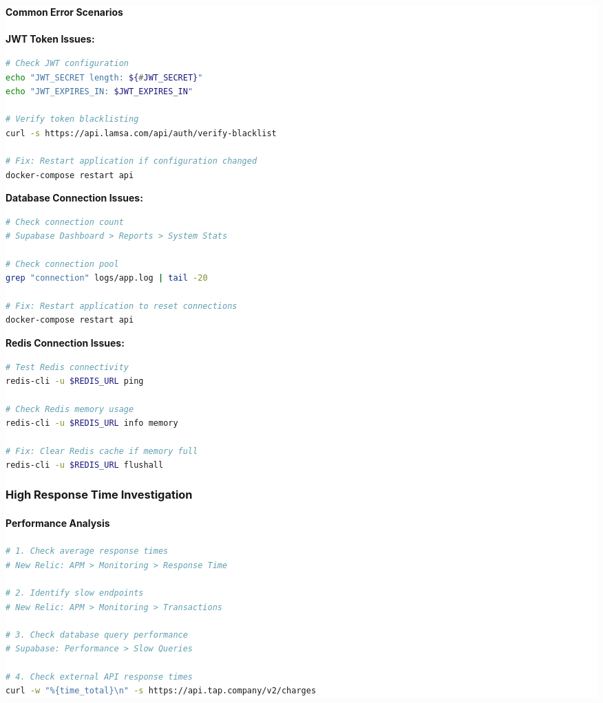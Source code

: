 #### Common Error Scenarios

**JWT Token Issues:**
```bash
# Check JWT configuration
echo "JWT_SECRET length: ${#JWT_SECRET}"
echo "JWT_EXPIRES_IN: $JWT_EXPIRES_IN"

# Verify token blacklisting
curl -s https://api.lamsa.com/api/auth/verify-blacklist

# Fix: Restart application if configuration changed
docker-compose restart api
```

**Database Connection Issues:**
```bash
# Check connection count
# Supabase Dashboard > Reports > System Stats

# Check connection pool
grep "connection" logs/app.log | tail -20

# Fix: Restart application to reset connections
docker-compose restart api
```

**Redis Connection Issues:**
```bash
# Test Redis connectivity
redis-cli -u $REDIS_URL ping

# Check Redis memory usage
redis-cli -u $REDIS_URL info memory

# Fix: Clear Redis cache if memory full
redis-cli -u $REDIS_URL flushall
```

### High Response Time Investigation

#### Performance Analysis
```bash
# 1. Check average response times
# New Relic: APM > Monitoring > Response Time

# 2. Identify slow endpoints
# New Relic: APM > Monitoring > Transactions

# 3. Check database query performance
# Supabase: Performance > Slow Queries

# 4. Check external API response times
curl -w "%{time_total}\n" -s https://api.tap.company/v2/charges
```
